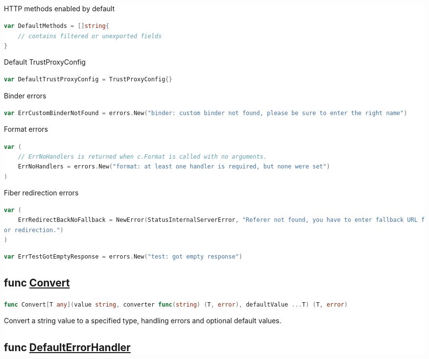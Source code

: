 <a name="DefaultMethods"></a>HTTP methods enabled by default

```go
var DefaultMethods = []string{
    // contains filtered or unexported fields
}
```

<a name="DefaultTrustProxyConfig"></a>Default TrustProxyConfig

```go
var DefaultTrustProxyConfig = TrustProxyConfig{}
```

<a name="ErrCustomBinderNotFound"></a>Binder errors

```go
var ErrCustomBinderNotFound = errors.New("binder: custom binder not found, please be sure to enter the right name")
```

<a name="ErrNoHandlers"></a>Format errors

```go
var (
    // ErrNoHandlers is returned when c.Format is called with no arguments.
    ErrNoHandlers = errors.New("format: at least one handler is required, but none were set")
)
```

<a name="ErrRedirectBackNoFallback"></a>Fiber redirection errors

```go
var (
    ErrRedirectBackNoFallback = NewError(StatusInternalServerError, "Referer not found, you have to enter fallback URL for redirection.")
)
```

<a name="ErrTestGotEmptyResponse"></a>

```go
var ErrTestGotEmptyResponse = errors.New("test: got empty response")
```

<a name="Convert"></a>
## func [Convert](<https://github.com/gofiber/fiber/blob/main/helpers.go#L869>)

```go
func Convert[T any](value string, converter func(string) (T, error), defaultValue ...T) (T, error)
```

Convert a string value to a specified type, handling errors and optional default values.

<a name="DefaultErrorHandler"></a>
## func [DefaultErrorHandler](<https://github.com/gofiber/fiber/blob/main/app.go#L495>)
